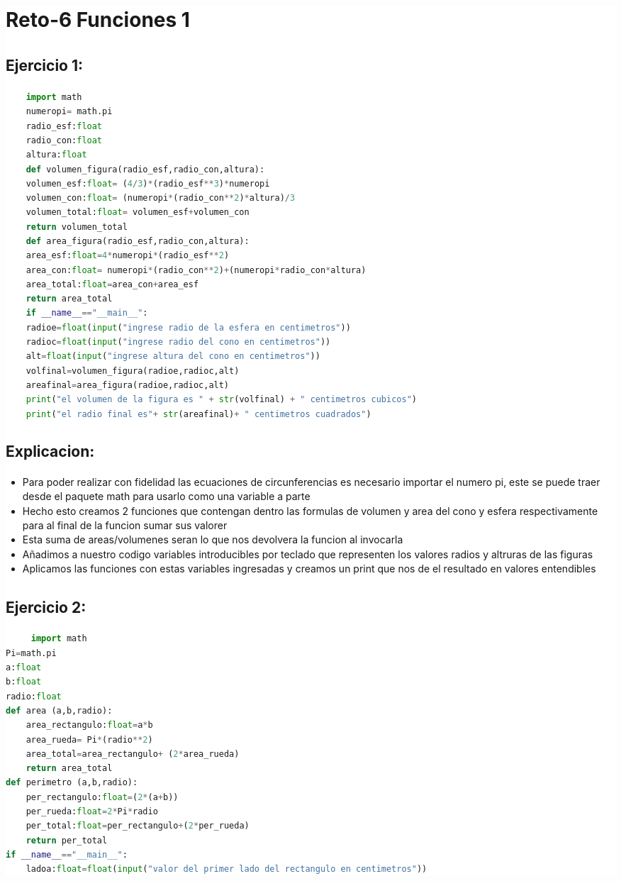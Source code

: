 # Reto-6 Funciones 1

Ejercicio 1:
------------------
```python
    import math
    numeropi= math.pi
    radio_esf:float
    radio_con:float
    altura:float
    def volumen_figura(radio_esf,radio_con,altura):
    volumen_esf:float= (4/3)*(radio_esf**3)*numeropi
    volumen_con:float= (numeropi*(radio_con**2)*altura)/3
    volumen_total:float= volumen_esf+volumen_con
    return volumen_total
    def area_figura(radio_esf,radio_con,altura):
    area_esf:float=4*numeropi*(radio_esf**2)
    area_con:float= numeropi*(radio_con**2)+(numeropi*radio_con*altura)
    area_total:float=area_con+area_esf
    return area_total
    if __name__=="__main__":
    radioe=float(input("ingrese radio de la esfera en centimetros"))
    radioc=float(input("ingrese radio del cono en centimetros"))
    alt=float(input("ingrese altura del cono en centimetros"))
    volfinal=volumen_figura(radioe,radioc,alt)
    areafinal=area_figura(radioe,radioc,alt)
    print("el volumen de la figura es " + str(volfinal) + " centimetros cubicos")
    print("el radio final es"+ str(areafinal)+ " centimetros cuadrados")
```
## Explicacion:
+ Para poder realizar con fidelidad las ecuaciones de circunferencias es necesario importar el numero pi, este se puede traer
desde el paquete math para usarlo como una variable a parte
+ Hecho esto creamos 2 funciones que contengan dentro las formulas de volumen y area del cono y esfera respectivamente para al final de la
funcion sumar sus valorer
+ Esta suma de areas/volumenes seran lo que nos devolvera la funcion al invocarla
+ Añadimos a nuestro codigo variables introducibles por teclado que representen los valores radios y altruras de las figuras
+ Aplicamos las funciones con estas variables ingresadas y creamos un print que nos de el resultado en valores entendibles

Ejercicio 2:
------------
```python
     import math
Pi=math.pi
a:float
b:float
radio:float
def area (a,b,radio):
    area_rectangulo:float=a*b
    area_rueda= Pi*(radio**2)
    area_total=area_rectangulo+ (2*area_rueda)
    return area_total
def perimetro (a,b,radio):
    per_rectangulo:float=(2*(a+b))
    per_rueda:float=2*Pi*radio
    per_total:float=per_rectangulo+(2*per_rueda)
    return per_total
if __name__=="__main__":
    ladoa:float=float(input("valor del primer lado del rectangulo en centimetros"))
```